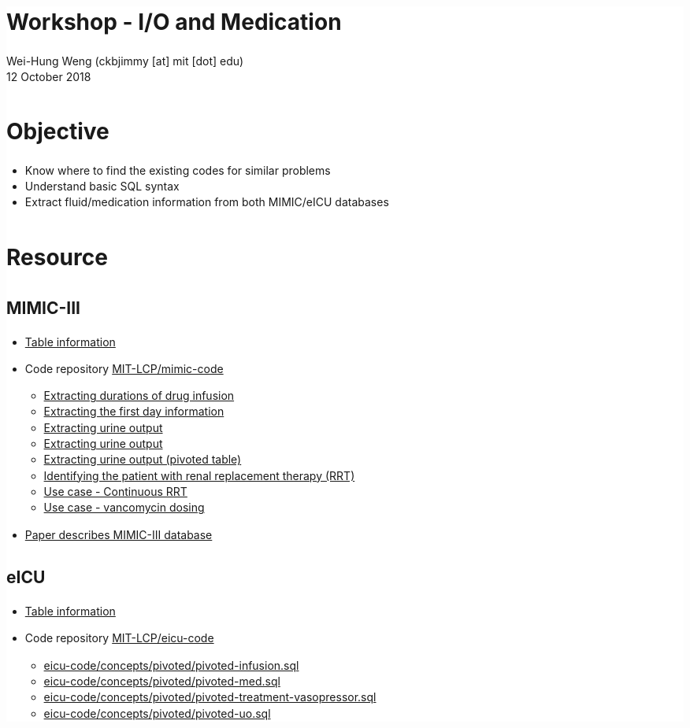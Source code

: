 # Workshop - I/O and Medication
Wei-Hung Weng (ckbjimmy [at] mit [dot] edu)  
12 October 2018  



# Objective

- Know where to find the existing codes for similar problems
- Understand basic SQL syntax
- Extract fluid/medication information from both MIMIC/eICU databases

# Resource

## MIMIC-III

- [Table information](https://mimic.physionet.org/mimictables/prescriptions/)
- Code repository [MIT-LCP/mimic-code](https://github.com/MIT-LCP/mimic-code)

  * [Extracting durations of drug infusion](https://github.com/MIT-LCP/mimic-code/tree/master/concepts/durations)
  * [Extracting the first day information](https://github.com/MIT-LCP/mimic-code/tree/master/concepts/firstday)
  * [Extracting urine output](https://github.com/MIT-LCP/mimic-code/blob/master/concepts/cookbook/uo.sql)
  * [Extracting urine output](https://github.com/MIT-LCP/mimic-code/blob/master/concepts/fluid-balance/urine-output.sql)
  * [Extracting urine output (pivoted table)](https://github.com/MIT-LCP/mimic-code/blob/master/concepts/pivot/pivoted-uo.sql)
  * [Identifying the patient with renal replacement therapy (RRT)](https://github.com/MIT-LCP/mimic-code/blob/master/concepts/rrt.sql)
  * [Use case - Continuous RRT](https://github.com/MIT-LCP/mimic-code/blob/master/notebooks/crrt-notebook.ipynb)
  * [Use case - vancomycin dosing](https://github.com/MIT-LCP/mimic-code/blob/master/notebooks/vancomycin-dosing.ipynb)

- [Paper describes MIMIC-III database](https://www.nature.com/articles/sdata201635)

## eICU

- [Table information](https://eicu-crd.mit.edu/eicutables/medication/)
- Code repository [MIT-LCP/eicu-code](https://github.com/MIT-LCP/eicu-code)

  * [eicu-code/concepts/pivoted/pivoted-infusion.sql](https://github.com/MIT-LCP/eicu-code/blob/master/concepts/pivoted/pivoted-infusion.sql)
  * [eicu-code/concepts/pivoted/pivoted-med.sql](https://github.com/MIT-LCP/eicu-code/blob/master/concepts/pivoted/pivoted-med.sql)
  * [eicu-code/concepts/pivoted/pivoted-treatment-vasopressor.sql](https://github.com/MIT-LCP/eicu-code/blob/master/concepts/pivoted/pivoted-treatment-vasopressor.sql)
  * [eicu-code/concepts/pivoted/pivoted-uo.sql](https://github.com/MIT-LCP/eicu-code/blob/master/concepts/pivoted/pivoted-uo.sql)
  